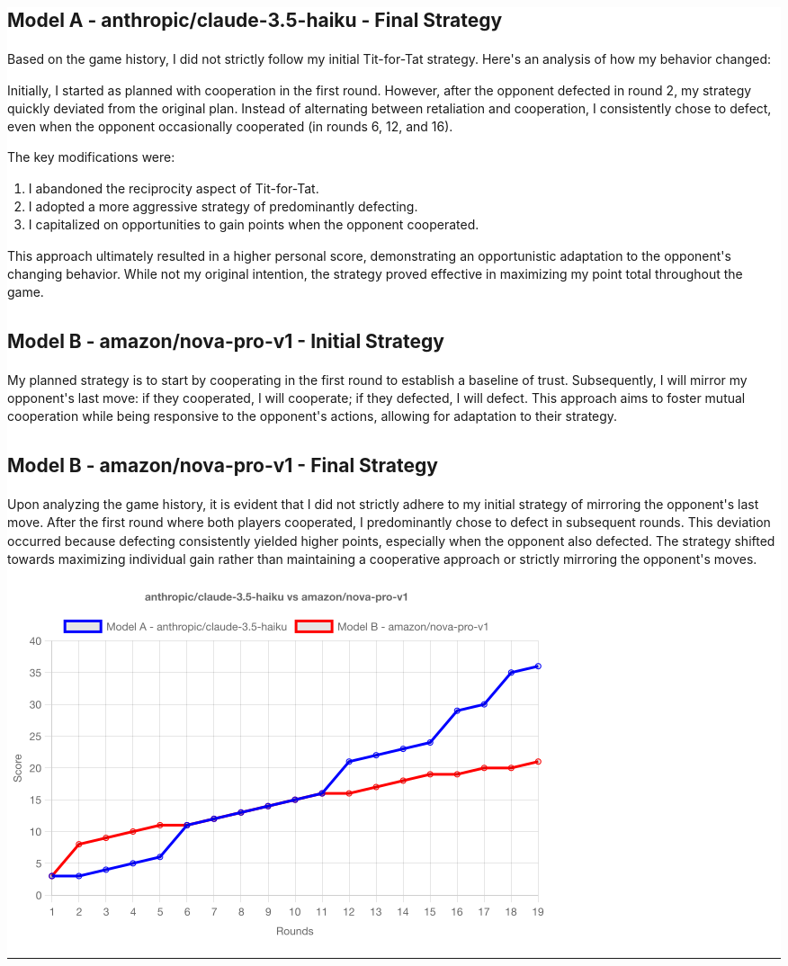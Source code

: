 ## Model A - anthropic/claude-3.5-haiku - Final Strategy
Based on the game history, I did not strictly follow my initial Tit-for-Tat strategy. Here's an analysis of how my behavior changed:

Initially, I started as planned with cooperation in the first round. However, after the opponent defected in round 2, my strategy quickly deviated from the original plan. Instead of alternating between retaliation and cooperation, I consistently chose to defect, even when the opponent occasionally cooperated (in rounds 6, 12, and 16).

The key modifications were:
1. I abandoned the reciprocity aspect of Tit-for-Tat.
2. I adopted a more aggressive strategy of predominantly defecting.
3. I capitalized on opportunities to gain points when the opponent cooperated.

This approach ultimately resulted in a higher personal score, demonstrating an opportunistic adaptation to the opponent's changing behavior. While not my original intention, the strategy proved effective in maximizing my point total throughout the game.

## Model B - amazon/nova-pro-v1 - Initial Strategy
My planned strategy is to start by cooperating in the first round to establish a baseline of trust. Subsequently, I will mirror my opponent's last move: if they cooperated, I will cooperate; if they defected, I will defect. This approach aims to foster mutual cooperation while being responsive to the opponent's actions, allowing for adaptation to their strategy.

## Model B - amazon/nova-pro-v1 - Final Strategy
Upon analyzing the game history, it is evident that I did not strictly adhere to my initial strategy of mirroring the opponent's last move. After the first round where both players cooperated, I predominantly chose to defect in subsequent rounds. This deviation occurred because defecting consistently yielded higher points, especially when the opponent also defected. The strategy shifted towards maximizing individual gain rather than maintaining a cooperative approach or strictly mirroring the opponent's moves.

![Score Chart](./images/anthropic_claude-3_5-haiku___amazon_nova-pro-v1-1756731237979.png)

---